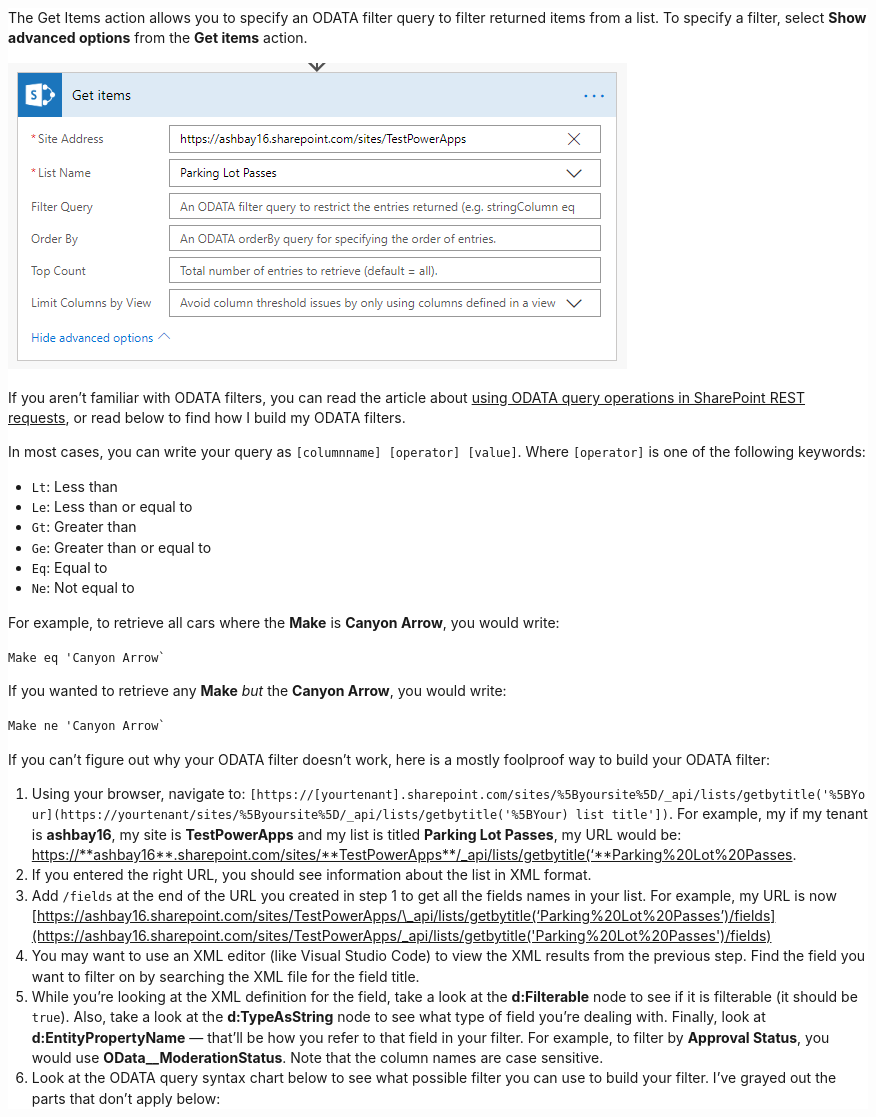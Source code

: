 The Get Items action allows you to specify an ODATA filter query to filter returned items from a list. To specify a filter, select **Show advanced options** from the **Get items** action.

![Get Items Filter](image-1562167741398.png)

If you aren’t familiar with ODATA filters, you can read the article about [using ODATA query operations in SharePoint REST requests](https://docs.microsoft.com/en-us/sharepoint/dev/sp-add-ins/use-odata-query-operations-in-sharepoint-rest-requests), or read below to find how I build my ODATA filters.

In most cases, you can write your query as `[columnname] [operator] [value]`. Where `[operator]` is one of the following keywords:

* `Lt`: Less than
* `Le`: Less than or equal to
* `Gt`: Greater than
* `Ge`: Greater than or equal to
* `Eq`: Equal to
* `Ne`: Not equal to

For example, to retrieve all cars where the **Make** is **Canyon Arrow**, you would write:

    Make eq 'Canyon Arrow`

If you wanted to retrieve any **Make** _but_ the **Canyon Arrow**, you would write:

    Make ne 'Canyon Arrow`

If you can’t figure out why your ODATA filter doesn’t work, here is a mostly foolproof way to build your ODATA filter:

1. Using your browser, navigate to: `[https://[yourtenant].sharepoint.com/sites/%5Byoursite%5D/_api/lists/getbytitle('%5BYour](https://yourtenant/sites/%5Byoursite%5D/_api/lists/getbytitle('%5BYour) list title'])`. For example, my if my tenant is **ashbay16**, my site is **TestPowerApps** and my list is titled **Parking Lot Passes**, my URL would be:  
    [https://\*\*ashbay16\*\*.sharepoint.com/sites/\*\*TestPowerApps\*\*/\_api/lists/getbytitle(‘\*\*Parking%20Lot%20Passes](https://**ashbay16**.sharepoint.com/sites/**TestPowerApps**/_api/lists/getbytitle('**Parking%20Lot%20Passes)\*\*’).
2. If you entered the right URL, you should see information about the list in XML format.
3. Add `/fields` at the end of the URL you created in step 1 to get all the fields names in your list. For example, my URL is now [https://ashbay16.sharepoint.com/sites/TestPowerApps/\_api/lists/getbytitle(‘Parking%20Lot%20Passes’)/fields](https://ashbay16.sharepoint.com/sites/TestPowerApps/_api/lists/getbytitle('Parking%20Lot%20Passes')/fields)
4. You may want to use an XML editor (like Visual Studio Code) to view the XML results from the previous step. Find the field you want to filter on by searching the XML file for the field title.
5. While you’re looking at the XML definition for the field, take a look at the **d:Filterable** node to see if it is filterable (it should be `true`). Also, take a look at the **d:TypeAsString** node to see what type of field you’re dealing with. Finally, look at **d:EntityPropertyName** — that’ll be how you refer to that field in your filter. For example, to filter by **Approval Status**, you would use **OData\_\_ModerationStatus**. Note that the column names are case sensitive.
6. Look at the ODATA query syntax chart below to see what possible filter you can use to build your filter. I’ve grayed out the parts that don’t apply below:  